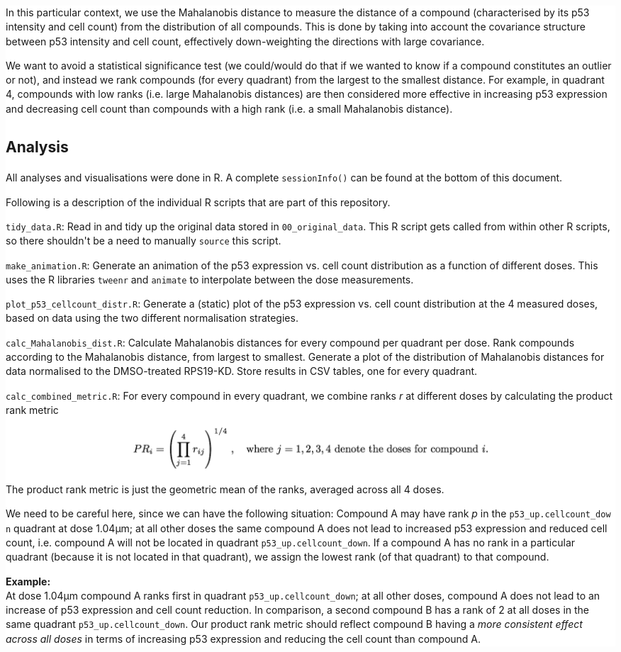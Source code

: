 In this particular context, we use the Mahalanobis distance to measure the distance of a compound (characterised by its p53 intensity and cell count) from the distribution of all compounds. This is done by taking into account the covariance structure between p53 intensity and cell count, effectively down-weighting the directions with large covariance.

We want to avoid a statistical significance test (we could/would do that if we wanted to know if a compound constitutes an outlier or not), and instead we rank compounds (for every quadrant) from the largest to the smallest distance. For example, in quadrant 4, compounds with low ranks (i.e. large Mahalanobis distances) are then considered more effective in increasing p53 expression and decreasing cell count than compounds with a high rank (i.e. a small Mahalanobis distance).


## Analysis

All analyses and visualisations were done in R. A complete `sessionInfo()` can be found at the bottom of this document.

Following is a description of the individual R scripts that are part of this repository.

`tidy_data.R`: Read in and tidy up the original data stored in `00_original_data`. This R script gets called from within other R scripts, so there shouldn't be a need to manually `source` this script.

`make_animation.R`: Generate an animation of the p53 expression vs. cell count distribution as a function of different doses. This uses the R libraries `tweenr` and `animate` to interpolate between the dose measurements.

`plot_p53_cellcount_distr.R`: Generate a (static) plot of the p53 expression vs. cell count distribution at the 4 measured doses, based on data using the two different normalisation strategies.

`calc_Mahalanobis_dist.R`: Calculate Mahalanobis distances for every compound per quadrant per dose. Rank compounds according to the Mahalanobis distance, from largest to smallest. Generate a plot of the distribution of Mahalanobis distances for data normalised to the DMSO-treated RPS19-KD. Store results in CSV tables, one for every quadrant.

`calc_combined_metric.R`: For every compound in every quadrant, we combine ranks *r* at different doses by calculating the product rank metric

<center><img src="product_rank.png" width="500"></center>

The product rank metric is just the geometric mean of the ranks, averaged across all 4 doses.

 We need to be careful here, since we can have the following situation: Compound A may have rank *p* in the `p53_up.cellcount_down` quadrant at dose 1.04µm; at all other doses the same compound A does not lead to increased p53 expression and reduced cell count, i.e. compound A will not be located in quadrant `p53_up.cellcount_down`. If a compound A has no rank in a particular quadrant (because it is not located in that quadrant), we assign the lowest rank (of that quadrant) to that compound.

**Example:**  
At dose 1.04µm compound A ranks first in quadrant `p53_up.cellcount_down`; at all other doses, compound A does not lead to an increase of p53 expression and cell count reduction. In comparison, a second compound B has a rank of 2 at all doses in the same quadrant `p53_up.cellcount_down`. Our product rank metric should reflect compound B having a *more consistent effect across all doses* in terms of increasing p53 expression and reducing the cell count than compound A.
